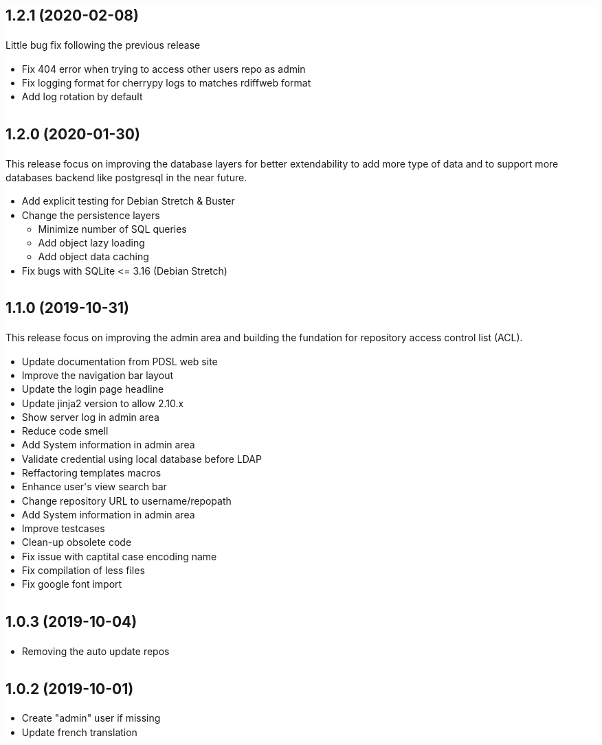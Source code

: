 
## 1.2.1 (2020-02-08)

Little bug fix following the previous release

 * Fix 404 error when trying to access other users repo as admin
 * Fix logging format for cherrypy logs to matches rdiffweb format
 * Add log rotation by default

## 1.2.0 (2020-01-30)

This release focus on improving the database layers for better extendability to add more type of data and to support more databases backend like postgresql in the near future.

 * Add explicit testing for Debian Stretch & Buster
 * Change the persistence layers
   * Minimize number of SQL queries
   * Add object lazy loading
   * Add object data caching
 * Fix bugs with SQLite <= 3.16 (Debian Stretch)

## 1.1.0 (2019-10-31)

This release focus on improving the admin area and building the fundation for repository access control list (ACL).

 * Update documentation from PDSL web site
 * Improve the navigation bar layout
 * Update the login page headline
 * Update jinja2 version to allow 2.10.x
 * Show server log in admin area
 * Reduce code smell
 * Add System information in admin area
 * Validate credential using local database before LDAP
 * Reffactoring templates macros
 * Enhance user's view search bar
 * Change repository URL to username/repopath
 * Add System information in admin area
 * Improve testcases
 * Clean-up obsolete code
 * Fix issue with captital case encoding name
 * Fix compilation of less files
 * Fix google font import

## 1.0.3 (2019-10-04)
 * Removing the auto update repos

## 1.0.2 (2019-10-01)
 * Create "admin" user if missing
 * Update french translation
